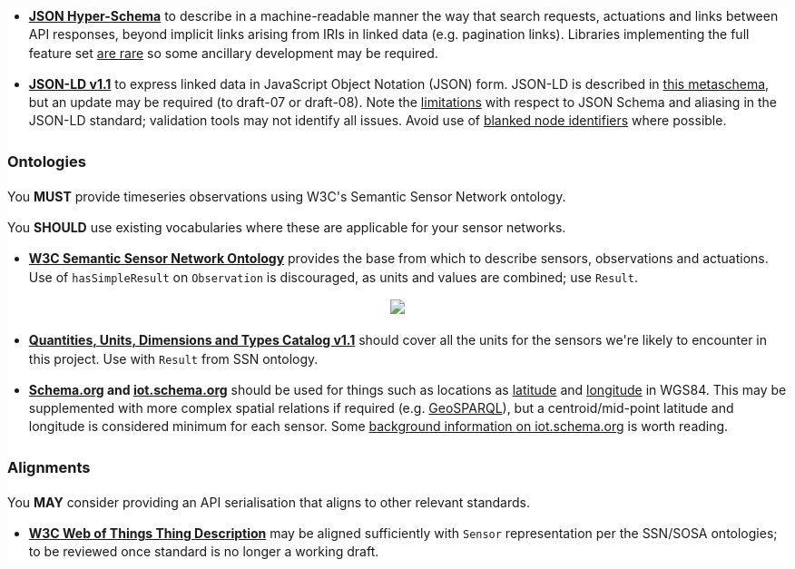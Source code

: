 * **[JSON Hyper-Schema](https://json-schema.org/latest/json-schema-hypermedia.html)** to describe in a machine-readable manner the way that search requests, actuations and links between API responses, beyond implicit links arising from IRIs in linked data (e.g. pagination links). Libraries implementing the full feature set [are rare](https://github.com/mokkabonna/json-hyper-schema) so some ancillary development may be required.

* **[JSON-LD v1.1](https://w3c.github.io/json-ld-syntax/)** to express linked data in JavaScript Object Notation (JSON) form. JSON-LD is described in [this metaschema](https://json-ld.org/schemas/jsonld-schema.json), but an update may be required (to draft-07 or draft-08). Note the [limitations](https://github.com/json-ld/json-ld.org/pull/334#issuecomment-37801678) with respect to JSON Schema and aliasing in the JSON-LD standard; validation tools may not identify all issues. Avoid use of [blanked node identifiers](https://w3c.github.io/json-ld-syntax/#embedding) where possible.

### Ontologies

You **MUST** provide timeseries observations using W3C's Semantic Sensor Network ontology.

You **SHOULD** use existing vocabularies where these are applicable for your sensor networks.

* **[W3C Semantic Sensor Network Ontology](https://www.w3.org/TR/vocab-ssn/)** provides the base from which to describe sensors, observations and actuations. Use of `hasSimpleResult` on `Observation` is discouraged, as units and values are combined; use `Result`. 

<p align="center">
  <img width="80%" src="https://www.w3.org/TR/vocab-ssn/images/SSN-OntStructure-Observation.png">
</p>

* **[Quantities, Units, Dimensions and Types Catalog v1.1](http://www.linkedmodel.org/catalog/qudt/1.1/index.html)** should cover all the units for the sensors we're likely to encounter in this project. Use with `Result` from SSN ontology.

* **[Schema.org](https://schema.org/) and [iot.schema.org](https://iot.schema.org/)** should be used for things such as locations as [latitude](https://schema.org/latitude) and [longitude](https://schema.org/longitude) in WGS84. This may be supplemented with more complex spatial relations if required (e.g. [GeoSPARQL](http://www.opengeospatial.org/standards/geosparql)), but a centroid/mid-point latitude and longitude is considered minimum for each sensor. Some [background information on iot.schema.org](https://iot.schema.org/docs/iot-gettingstarted.html) is worth reading.

### Alignments

You **MAY** consider providing an API serialisation that aligns to other relevant standards.

* **[W3C Web of Things Thing Description](https://www.w3.org/TR/wot-thing-description/)** may be aligned sufficiently with `Sensor` representation per the SSN/SOSA ontologies; to be reviewed once standard is no longer a working draft.


